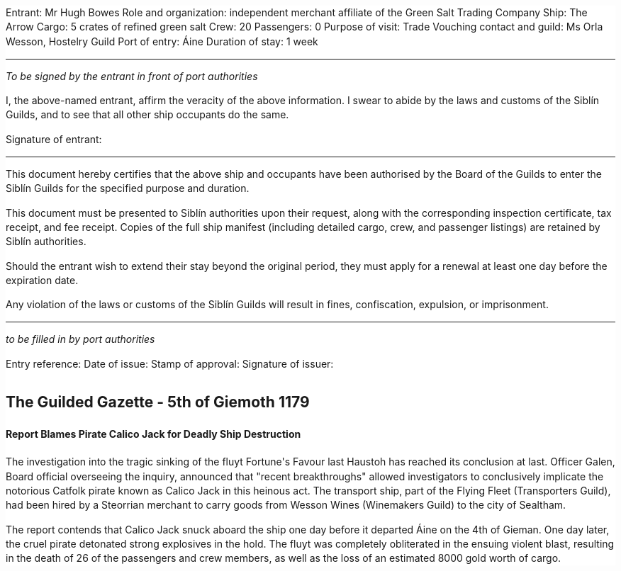 Entrant: Mr Hugh Bowes
Role and organization: independent merchant affiliate of the Green Salt Trading Company
Ship: The Arrow
Cargo: 5 crates of refined green salt
Crew: 20
Passengers: 0
Purpose of visit: Trade
Vouching contact and guild: Ms Orla Wesson, Hostelry Guild
Port of entry: Áine
Duration of stay: 1 week

-----

*To be signed by the entrant in front of port authorities*

I, the above-named entrant, affirm the veracity of the above information. I swear to abide by the laws and customs of the Siblín Guilds, and to see that all other ship occupants do the same. 

Signature of entrant:

-----

This document hereby certifies that the above ship and occupants have been authorised by the Board of the Guilds to enter the Siblín Guilds for the specified purpose and duration. 

This document must be presented to Siblín authorities upon their request, along with the corresponding inspection certificate, tax receipt, and fee receipt. Copies of the full ship manifest (including detailed cargo, crew, and passenger listings) are retained by Siblín authorities. 

Should the entrant wish to extend their stay beyond the original period, they must apply for a renewal at least one day before the expiration date.

Any violation of the laws or customs of the Siblín Guilds will result in fines, confiscation, expulsion, or imprisonment. 

-----
*to be filled in by port authorities*

Entry reference:
Date of issue: 
Stamp of approval: 
Signature of issuer:
## The Guilded Gazette - 5th of Giemoth 1179
#### Report Blames Pirate Calico Jack for Deadly Ship Destruction
The investigation into the tragic sinking of the fluyt Fortune's Favour last Haustoh has reached its conclusion at last. Officer Galen, Board official overseeing the inquiry, announced that "recent breakthroughs" allowed investigators to conclusively implicate the notorious Catfolk pirate known as Calico Jack in this heinous act. The transport ship, part of the Flying Fleet (Transporters Guild), had been hired by a Steorrian merchant to carry goods from Wesson Wines (Winemakers Guild) to the city of Sealtham. 

The report contends that Calico Jack snuck aboard the ship one day before it departed Áine on the 4th of Gieman. One day later, the cruel pirate detonated strong explosives in the hold. The fluyt was completely obliterated in the ensuing violent blast, resulting in the death of 26 of the passengers and crew members, as well as the loss of an estimated 8000 gold worth of cargo. 
